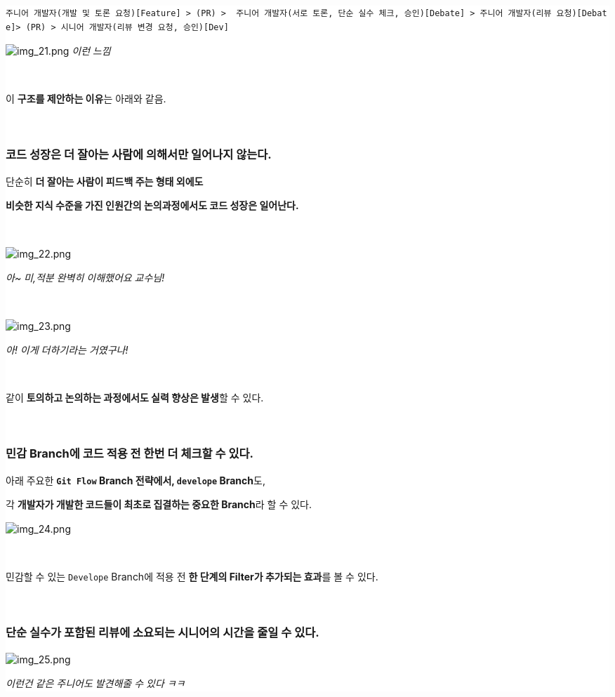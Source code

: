 
`주니어 개발자(개발 및 토론 요청)[Feature] > (PR) >  주니어 개발자(서로 토론, 단순 실수 체크, 승인)[Debate] > 주니어 개발자(리뷰 요청)[Debate]> (PR) > 시니어 개발자(리뷰 변경 요청, 승인)[Dev]`

![img_21.png](img/img_21.png)
_이런 느낌_

<br>

이 **구조를 제안하는 이유**는 아래와 같음.

<br>


### 코드 성장은 더 잘아는 사람에 의해서만 일어나지 않는다.

단순히 **더 잘아는 사람이 피드백 주는 형태 외에도** 

**비슷한 지식 수준을 가진 인원간의 논의과정에서도 코드 성장은 일어난다.**

<br>

![img_22.png](img/img_22.png)

_아~ 미,적분 완벽히 이해했어요 교수님!_

<br>

![img_23.png](img/img_23.png)

_아! 이게 더하기라는 거였구나!_

<br>

같이 **토의하고 논의하는 과정에서도 실력 향상은 발생**할 수 있다.

<br>


### 민감 Branch에 코드 적용 전 한번 더 체크할 수 있다. 

아래 주요한 **`Git Flow` Branch 전략에서, `develope` Branch**도,

각 **개발자가 개발한 코드들이 최초로 집결하는 중요한 Branch**라 할 수 있다.

![img_24.png](img/img_24.png)

<br>


민감할 수 있는 `Develope` Branch에 적용 전 **한 단계의 Filter가 추가되는 효과**를 볼 수 있다. 

<br>

### 단순 실수가 포함된 리뷰에 소요되는 시니어의 시간을 줄일 수 있다.

![img_25.png](img/img_25.png)

_이런건 같은 주니어도 발견해줄 수 있다 ㅋㅋ_
